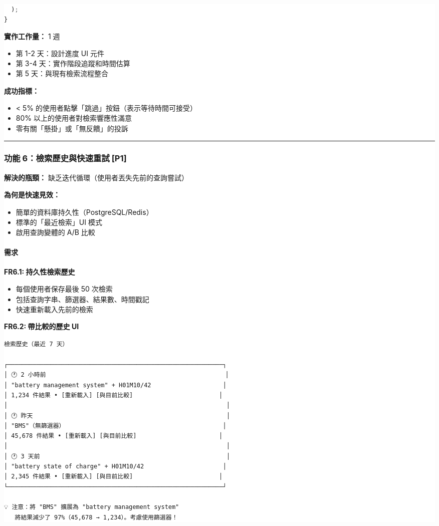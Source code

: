 ```javascript
  );
}
```

**實作工作量：** 1 週
- 第 1-2 天：設計進度 UI 元件
- 第 3-4 天：實作階段追蹤和時間估算
- 第 5 天：與現有檢索流程整合

**成功指標：**
- < 5% 的使用者點擊「跳過」按鈕（表示等待時間可接受）
- 80% 以上的使用者對檢索響應性滿意
- 零有關「懸掛」或「無反饋」的投訴

---

### 功能 6：檢索歷史與快速重試 [P1]

**解決的瓶頸：** 缺乏迭代循環（使用者丟失先前的查詢嘗試）

**為何是快速見效：**
- 簡單的資料庫持久性（PostgreSQL/Redis）
- 標準的「最近檢索」UI 模式
- 啟用查詢變體的 A/B 比較

#### 需求

**FR6.1: 持久性檢索歷史**
- 每個使用者保存最後 50 次檢索
- 包括查詢字串、篩選器、結果數、時間戳記
- 快速重新載入先前的檢索

**FR6.2: 帶比較的歷史 UI**
```
檢索歷史（最近 7 天）

┌────────────────────────────────────────────────────────────┐
│ 🕐 2 小時前                                                  │
│ "battery management system" + H01M10/42                    │
│ 1,234 件結果 • [重新載入] [與目前比較]                        │
│                                                             │
│ 🕐 昨天                                                      │
│ "BMS"（無篩選器）                                            │
│ 45,678 件結果 • [重新載入] [與目前比較]                       │
│                                                             │
│ 🕐 3 天前                                                    │
│ "battery state of charge" + H01M10/42                      │
│ 2,345 件結果 • [重新載入] [與目前比較]                        │
└────────────────────────────────────────────────────────────┘

💡 注意：將 "BMS" 擴展為 "battery management system"
   將結果減少了 97%（45,678 → 1,234）。考慮使用篩選器！
```
